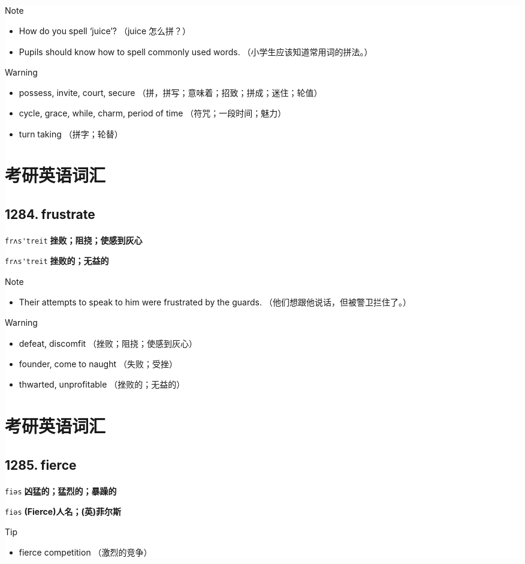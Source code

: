 > [!NOTE]
>
> - How do you spell ‘juice’? （juice 怎么拼？）
>
> - Pupils should know how to spell commonly used words. （小学生应该知道常用词的拼法。）
>

> [!WARNING]
>
> - possess, invite, court, secure （拼，拼写；意味着；招致；拼成；迷住；轮值）
>
> - cycle, grace, while, charm, period of time （符咒；一段时间；魅力）
>
> - turn taking （拼字；轮替）
>

# 考研英语词汇

## 1284. frustrate

`frʌs'treit`  **挫败；阻挠；使感到灰心**

`frʌs'treit`  **挫败的；无益的**

> [!NOTE]
>
> - Their attempts to speak to him were frustrated by the guards. （他们想跟他说话，但被警卫拦住了。）
>

> [!WARNING]
>
> - defeat, discomfit （挫败；阻挠；使感到灰心）
>
> - founder, come to naught （失败；受挫）
>
> - thwarted, unprofitable （挫败的；无益的）
>

# 考研英语词汇

## 1285. fierce

`fiəs`  **凶猛的；猛烈的；暴躁的**

`fiəs`  **(Fierce)人名；(英)菲尔斯**

> [!TIP]
>
> - fierce competition （激烈的竞争）
>
